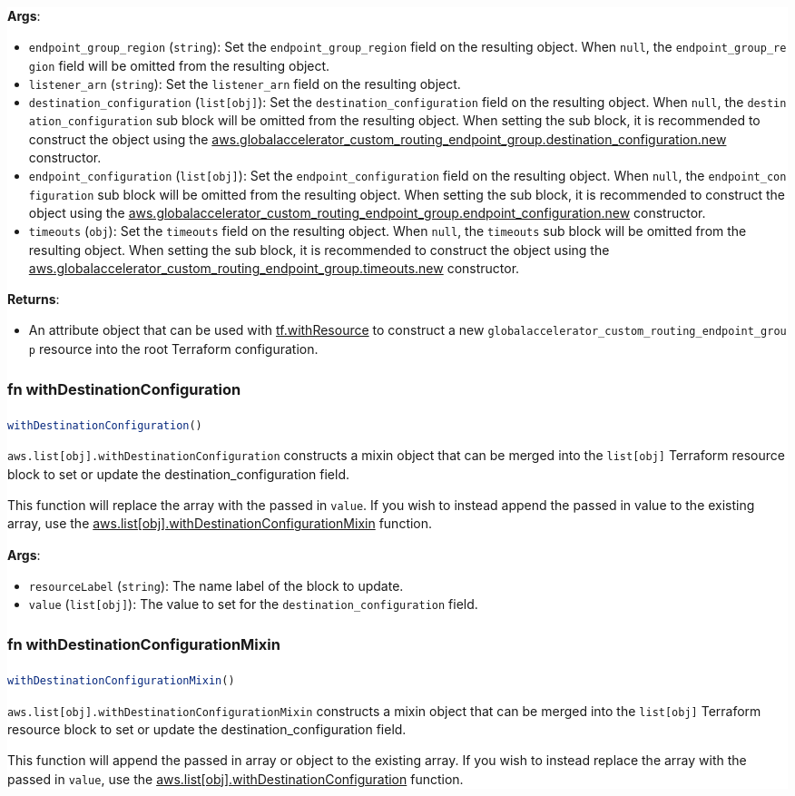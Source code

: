 **Args**:
  - `endpoint_group_region` (`string`): Set the `endpoint_group_region` field on the resulting object. When `null`, the `endpoint_group_region` field will be omitted from the resulting object.
  - `listener_arn` (`string`): Set the `listener_arn` field on the resulting object.
  - `destination_configuration` (`list[obj]`): Set the `destination_configuration` field on the resulting object. When `null`, the `destination_configuration` sub block will be omitted from the resulting object. When setting the sub block, it is recommended to construct the object using the [aws.globalaccelerator_custom_routing_endpoint_group.destination_configuration.new](#fn-destination_configurationnew) constructor.
  - `endpoint_configuration` (`list[obj]`): Set the `endpoint_configuration` field on the resulting object. When `null`, the `endpoint_configuration` sub block will be omitted from the resulting object. When setting the sub block, it is recommended to construct the object using the [aws.globalaccelerator_custom_routing_endpoint_group.endpoint_configuration.new](#fn-endpoint_configurationnew) constructor.
  - `timeouts` (`obj`): Set the `timeouts` field on the resulting object. When `null`, the `timeouts` sub block will be omitted from the resulting object. When setting the sub block, it is recommended to construct the object using the [aws.globalaccelerator_custom_routing_endpoint_group.timeouts.new](#fn-timeoutsnew) constructor.

**Returns**:
  - An attribute object that can be used with [tf.withResource](https://github.com/tf-libsonnet/core/tree/main/docs#fn-withresource) to construct a new `globalaccelerator_custom_routing_endpoint_group` resource into the root Terraform configuration.


### fn withDestinationConfiguration

```ts
withDestinationConfiguration()
```

`aws.list[obj].withDestinationConfiguration` constructs a mixin object that can be merged into the `list[obj]`
Terraform resource block to set or update the destination_configuration field.

This function will replace the array with the passed in `value`. If you wish to instead append the
passed in value to the existing array, use the [aws.list[obj].withDestinationConfigurationMixin](TODO) function.


**Args**:
  - `resourceLabel` (`string`): The name label of the block to update.
  - `value` (`list[obj]`): The value to set for the `destination_configuration` field.


### fn withDestinationConfigurationMixin

```ts
withDestinationConfigurationMixin()
```

`aws.list[obj].withDestinationConfigurationMixin` constructs a mixin object that can be merged into the `list[obj]`
Terraform resource block to set or update the destination_configuration field.

This function will append the passed in array or object to the existing array. If you wish
to instead replace the array with the passed in `value`, use the [aws.list[obj].withDestinationConfiguration](TODO)
function.
